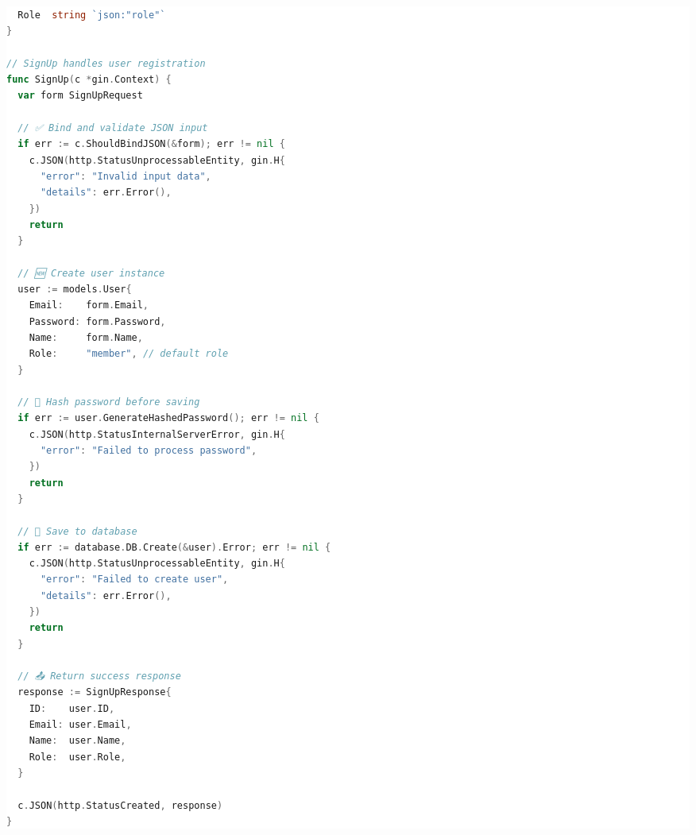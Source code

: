 ```go
  Role  string `json:"role"`
}

// SignUp handles user registration
func SignUp(c *gin.Context) {
  var form SignUpRequest

  // ✅ Bind and validate JSON input
  if err := c.ShouldBindJSON(&form); err != nil {
    c.JSON(http.StatusUnprocessableEntity, gin.H{
      "error": "Invalid input data",
      "details": err.Error(),
    })
    return
  }

  // 🆕 Create user instance
  user := models.User{
    Email:    form.Email,
    Password: form.Password,
    Name:     form.Name,
    Role:     "member", // default role
  }

  // 🔐 Hash password before saving
  if err := user.GenerateHashedPassword(); err != nil {
    c.JSON(http.StatusInternalServerError, gin.H{
      "error": "Failed to process password",
    })
    return
  }

  // 💾 Save to database
  if err := database.DB.Create(&user).Error; err != nil {
    c.JSON(http.StatusUnprocessableEntity, gin.H{
      "error": "Failed to create user",
      "details": err.Error(),
    })
    return
  }

  // 📤 Return success response
  response := SignUpResponse{
    ID:    user.ID,
    Email: user.Email,
    Name:  user.Name,
    Role:  user.Role,
  }

  c.JSON(http.StatusCreated, response)
}
```
